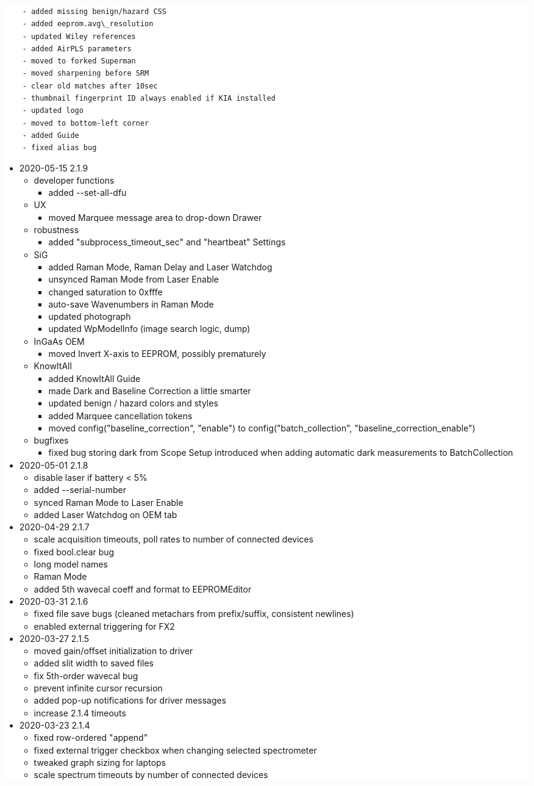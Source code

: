         - added missing benign/hazard CSS
        - added eeprom.avg\_resolution
        - updated Wiley references
        - added AirPLS parameters
        - moved to forked Superman
        - moved sharpening before SRM
        - clear old matches after 10sec
        - thumbnail fingerprint ID always enabled if KIA installed
        - updated logo
        - moved to bottom-left corner
        - added Guide
        - fixed alias bug
- 2020-05-15 2.1.9
    - developer functions
        - added --set-all-dfu
    - UX
        - moved Marquee message area to drop-down Drawer
    - robustness
        - added "subprocess_timeout_sec" and "heartbeat" Settings
    - SiG
        - added Raman Mode, Raman Delay and Laser Watchdog
        - unsynced Raman Mode from Laser Enable
        - changed saturation to 0xfffe
        - auto-save Wavenumbers in Raman Mode
        - updated photograph
        - updated WpModelInfo (image search logic, dump)
    - InGaAs OEM
        - moved Invert X-axis to EEPROM, possibly prematurely
    - KnowItAll
        - added KnowItAll Guide
        - made Dark and Baseline Correction a little smarter
        - updated benign / hazard colors and styles
        - added Marquee cancellation tokens
        - moved config("baseline_correction", "enable") 
             to config("batch_collection", "baseline_correction_enable")
    - bugfixes
        - fixed bug storing dark from Scope Setup introduced when adding 
          automatic dark measurements to BatchCollection 
- 2020-05-01 2.1.8
    - disable laser if battery < 5%
    - added --serial-number 
    - synced Raman Mode to Laser Enable
    - added Laser Watchdog on OEM tab
- 2020-04-29 2.1.7
    - scale acquisition timeouts, poll rates to number of connected devices
    - fixed bool.clear bug
    - long model names
    - Raman Mode
    - added 5th wavecal coeff and format to EEPROMEditor
- 2020-03-31 2.1.6
    - fixed file save bugs (cleaned metachars from prefix/suffix, consistent newlines)
    - enabled external triggering for FX2
- 2020-03-27 2.1.5
    - moved gain/offset initialization to driver
    - added slit width to saved files
    - fix 5th-order wavecal bug
    - prevent infinite cursor recursion
    - added pop-up notifications for driver messages
    - increase 2.1.4 timeouts
- 2020-03-23 2.1.4
    - fixed row-ordered "append"
    - fixed external trigger checkbox when changing selected spectrometer
    - tweaked graph sizing for laptops
    - scale spectrum timeouts by number of connected devices